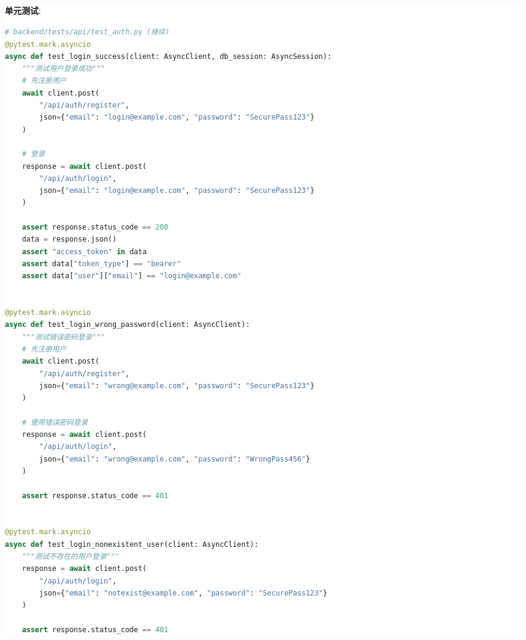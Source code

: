 **单元测试**:
```python
# backend/tests/api/test_auth.py (继续)
@pytest.mark.asyncio
async def test_login_success(client: AsyncClient, db_session: AsyncSession):
    """测试用户登录成功"""
    # 先注册用户
    await client.post(
        "/api/auth/register",
        json={"email": "login@example.com", "password": "SecurePass123"}
    )

    # 登录
    response = await client.post(
        "/api/auth/login",
        json={"email": "login@example.com", "password": "SecurePass123"}
    )

    assert response.status_code == 200
    data = response.json()
    assert "access_token" in data
    assert data["token_type"] == "bearer"
    assert data["user"]["email"] == "login@example.com"


@pytest.mark.asyncio
async def test_login_wrong_password(client: AsyncClient):
    """测试错误密码登录"""
    # 先注册用户
    await client.post(
        "/api/auth/register",
        json={"email": "wrong@example.com", "password": "SecurePass123"}
    )

    # 使用错误密码登录
    response = await client.post(
        "/api/auth/login",
        json={"email": "wrong@example.com", "password": "WrongPass456"}
    )

    assert response.status_code == 401


@pytest.mark.asyncio
async def test_login_nonexistent_user(client: AsyncClient):
    """测试不存在的用户登录"""
    response = await client.post(
        "/api/auth/login",
        json={"email": "notexist@example.com", "password": "SecurePass123"}
    )

    assert response.status_code == 401
```
